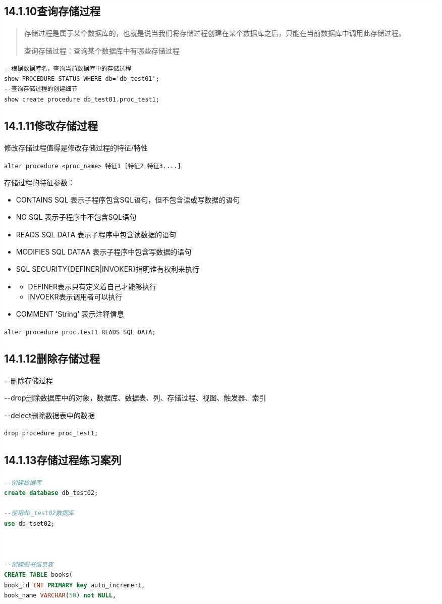 ## **14.1.10查询存储过程**

> ​	存储过程是属于某个数据库的，也就是说当我们将存储过程创建在某个数据库之后，只能在当前数据库中调用此存储过程。
>
> 查询存储过程：查询某个数据库中有哪些存储过程

```my
--根据数据库名，查询当前数据库中的存储过程 
show PROCEDURE STATUS WHERE db='db_test01'; 
--查询存储过程的创建细节
show create procedure db_test01.proc_test1;
```



## **14.1.11修改存储过程**

修改存储过程值得是修改存储过程的特征/特性

```my
alter procedure <proc_name> 特征1 [特征2 特征3....]
```

存储过程的特征参数：

- CONTAINS SQL 表示子程序包含SQL语句，但不包含读或写数据的语句

- NO SQL 表示子程序中不包含SQL语句

- READS SQL DATA 表示子程序中包含读数据的语句

- MODIFIES SQL DATAA 表示子程序中包含写数据的语句

- SQL SECURITY{DEFINER|INVOKER}指明谁有权利来执行

- - DEFINER表示只有定义着自己才能够执行
  - INVOEKR表示调用者可以执行

- COMMENT 'String' 表示注释信息

```mysq
alter procedure proc.test1 READS SQL DATA;
```

## 14.1.12删除存储过程

--删除存储过程 

 --drop删除数据库中的对象，数据库、数据表、列、存储过程、视图、触发器、索引

 --delect删除数据表中的数据 

```mysql
drop procedure proc_test1;
```

## 14.1.13存储过程练习案列

```sql
--创建数据库
create database db_test02;

--使用db_test02数据库
use db_tset02;



--创建图书信息表
CREATE TABLE books(
book_id INT PRIMARY key auto_increment,
book_name VARCHAR(50) not NULL,
```